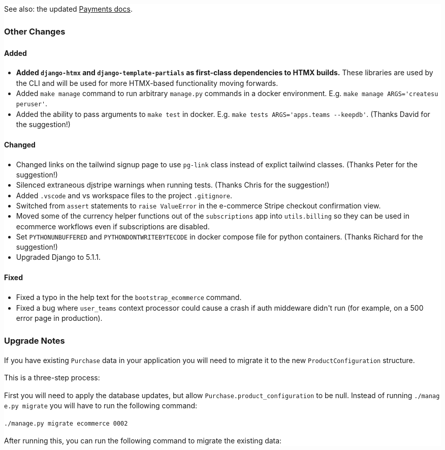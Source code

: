 See also: the updated [Payments docs](./payments.md).

### Other Changes

#### Added

- **Added `django-htmx` and `django-template-partials` as first-class dependencies to HTMX builds.**
  These libraries are used by the CLI and will be used for more HTMX-based functionality moving forwards. 
- Added `make manage` command to run arbitrary `manage.py` commands in a docker environment.
  E.g. `make manage ARGS='createsuperuser'`.
- Added the ability to pass arguments to `make test` in docker. E.g. `make tests ARGS='apps.teams --keepdb'`.
  (Thanks David for the suggestion!)

#### Changed

- Changed links on the tailwind signup page to use `pg-link` class instead of explict tailwind classes.
  (Thanks Peter for the suggestion!)
- Silenced extraneous djstripe warnings when running tests. (Thanks Chris for the suggestion!)
- Added `.vscode` and vs workspace files to the project `.gitignore`.
- Switched from `assert` statements to `raise ValueError` in the e-commerce Stripe checkout confirmation view.
- Moved some of the currency helper functions out of the `subscriptions` app into `utils.billing` so they can be
  used in ecommerce workflows even if subscriptions are disabled.
- Set `PYTHONUNBUFFERED` and `PYTHONDONTWRITEBYTECODE` in docker compose file for python containers.
  (Thanks Richard for the suggestion!)
- Upgraded Django to 5.1.1.

#### Fixed

- Fixed a typo in the help text for the `bootstrap_ecommerce` command.
- Fixed a bug where `user_teams` context processor could cause a crash if auth middeware didn't run
  (for example, on a 500 error page in production).

### Upgrade Notes

If you have existing `Purchase` data in your application you will need to migrate it to the new `ProductConfiguration` structure.

This is a three-step process:

First you will need to apply the database updates, but allow `Purchase.product_configuration` to be null.
Instead of running `./manage.py migrate` you will have to run the following command:

```bash
./manage.py migrate ecommerce 0002
```

After running this, you can run the following command to migrate the existing data:
